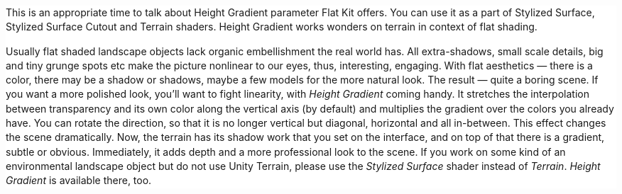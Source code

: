 This is an appropriate time to talk about Height Gradient parameter Flat Kit offers. You can use it as a part of Stylized Surface, Stylized Surface Cutout and Terrain shaders. Height Gradient works wonders on terrain in context of flat shading.

Usually flat shaded landscape objects lack organic embellishment the real world has. All extra-shadows, small scale details, big and tiny grunge spots etc make the picture nonlinear to our eyes, thus, interesting, engaging. With flat aesthetics — there is a color, there may be a shadow or shadows, maybe a few models for the more natural look. The result — quite a boring scene. If you want a more polished look, you’ll want to fight linearity, with *Height Gradient* coming handy. It stretches the interpolation between transparency and its own color along the vertical axis (by default) and multiplies the gradient over the colors you already have. You can rotate the direction, so that it is no longer vertical but diagonal, horizontal and all in-between.
This effect changes the scene dramatically. Now, the terrain has its shadow work that you set on the interface, and on top of that there is a gradient, subtle or obvious. Immediately, it adds depth and a more professional look to the scene.
If you work on some kind of an environmental landscape object but do not use Unity Terrain, please use the *Stylized Surface* shader instead of *Terrain*. *Height Gradient* is available there, too.
